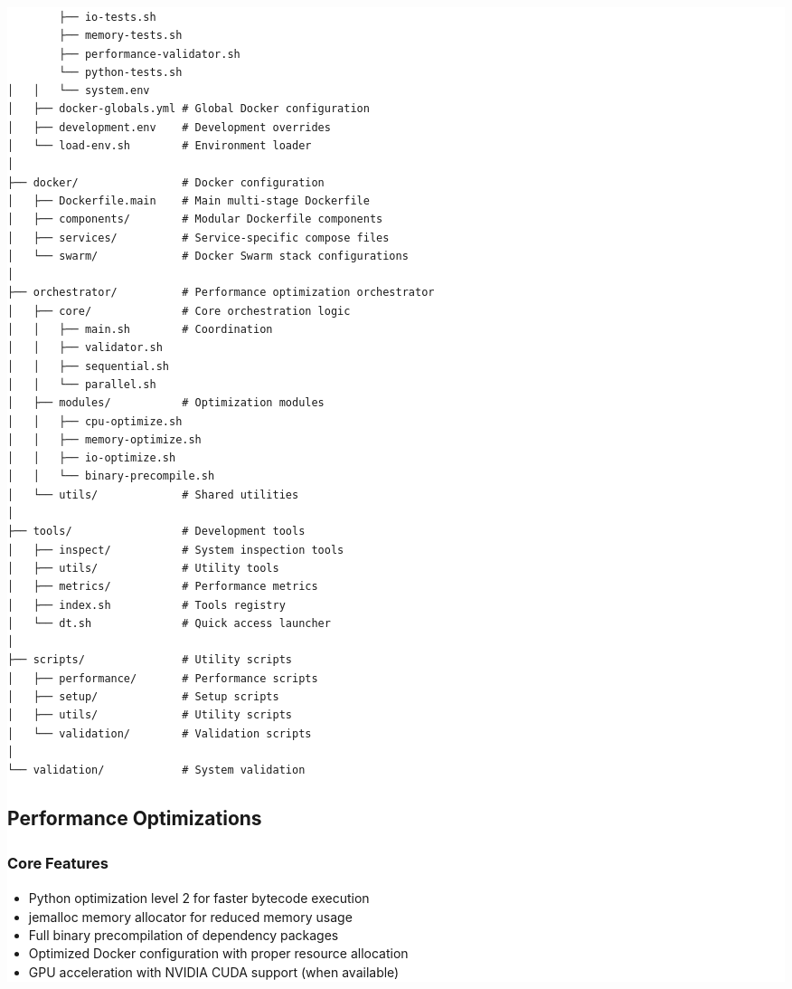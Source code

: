```structure
        ├── io-tests.sh
        ├── memory-tests.sh
        ├── performance-validator.sh
        └── python-tests.sh
│   │   └── system.env
│   ├── docker-globals.yml # Global Docker configuration
│   ├── development.env    # Development overrides
│   └── load-env.sh        # Environment loader
│
├── docker/                # Docker configuration
│   ├── Dockerfile.main    # Main multi-stage Dockerfile
│   ├── components/        # Modular Dockerfile components
│   ├── services/          # Service-specific compose files
│   └── swarm/             # Docker Swarm stack configurations
│
├── orchestrator/          # Performance optimization orchestrator
│   ├── core/              # Core orchestration logic
│   │   ├── main.sh        # Coordination
│   │   ├── validator.sh
│   │   ├── sequential.sh
│   │   └── parallel.sh
│   ├── modules/           # Optimization modules
│   │   ├── cpu-optimize.sh
│   │   ├── memory-optimize.sh
│   │   ├── io-optimize.sh
│   │   └── binary-precompile.sh
│   └── utils/             # Shared utilities
│
├── tools/                 # Development tools
│   ├── inspect/           # System inspection tools
│   ├── utils/             # Utility tools
│   ├── metrics/           # Performance metrics
│   ├── index.sh           # Tools registry
│   └── dt.sh              # Quick access launcher
│
├── scripts/               # Utility scripts
│   ├── performance/       # Performance scripts
│   ├── setup/             # Setup scripts
│   ├── utils/             # Utility scripts
│   └── validation/        # Validation scripts
│
└── validation/            # System validation
```

## Performance Optimizations

### Core Features

- Python optimization level 2 for faster bytecode execution
- jemalloc memory allocator for reduced memory usage
- Full binary precompilation of dependency packages
- Optimized Docker configuration with proper resource allocation
- GPU acceleration with NVIDIA CUDA support (when available)
